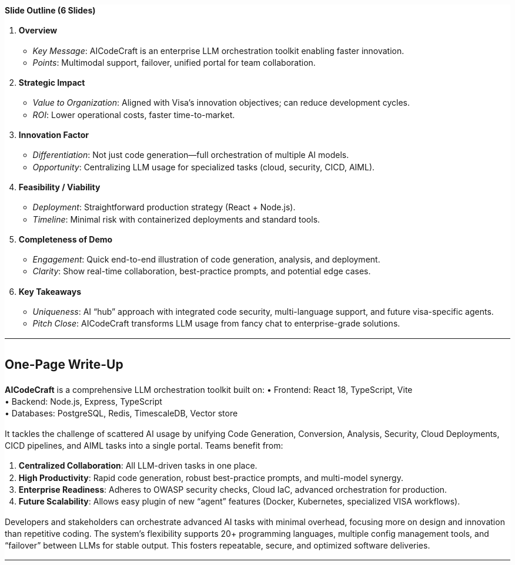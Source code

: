 

**Slide Outline (6 Slides)**

1. **Overview**  
   - *Key Message*: AICodeCraft is an enterprise LLM orchestration toolkit enabling faster innovation.  
   - *Points*: Multimodal support, failover, unified portal for team collaboration.

2. **Strategic Impact**  
   - *Value to Organization*: Aligned with Visa’s innovation objectives; can reduce development cycles.  
   - *ROI*: Lower operational costs, faster time-to-market.

3. **Innovation Factor**  
   - *Differentiation*: Not just code generation—full orchestration of multiple AI models.  
   - *Opportunity*: Centralizing LLM usage for specialized tasks (cloud, security, CICD, AIML).

4. **Feasibility / Viability**  
   - *Deployment*: Straightforward production strategy (React + Node.js).  
   - *Timeline*: Minimal risk with containerized deployments and standard tools.

5. **Completeness of Demo**  
   - *Engagement*: Quick end-to-end illustration of code generation, analysis, and deployment.  
   - *Clarity*: Show real-time collaboration, best-practice prompts, and potential edge cases.

6. **Key Takeaways**  
   - *Uniqueness*: AI “hub” approach with integrated code security, multi-language support, and future visa-specific agents.  
   - *Pitch Close*: AICodeCraft transforms LLM usage from fancy chat to enterprise-grade solutions.

---

## One-Page Write-Up

**AICodeCraft** is a comprehensive LLM orchestration toolkit built on:
• Frontend: React 18, TypeScript, Vite  
• Backend: Node.js, Express, TypeScript  
• Databases: PostgreSQL, Redis, TimescaleDB, Vector store  

It tackles the challenge of scattered AI usage by unifying Code Generation, Conversion, Analysis, Security, Cloud Deployments, CICD pipelines, and AIML tasks into a single portal. Teams benefit from:
1) **Centralized Collaboration**: All LLM-driven tasks in one place.  
2) **High Productivity**: Rapid code generation, robust best-practice prompts, and multi-model synergy.  
3) **Enterprise Readiness**: Adheres to OWASP security checks, Cloud IaC, advanced orchestration for production.  
4) **Future Scalability**: Allows easy plugin of new “agent” features (Docker, Kubernetes, specialized VISA workflows).  

Developers and stakeholders can orchestrate advanced AI tasks with minimal overhead, focusing more on design and innovation than repetitive coding. The system’s flexibility supports 20+ programming languages, multiple config management tools, and “failover” between LLMs for stable output. This fosters repeatable, secure, and optimized software deliveries.

---
